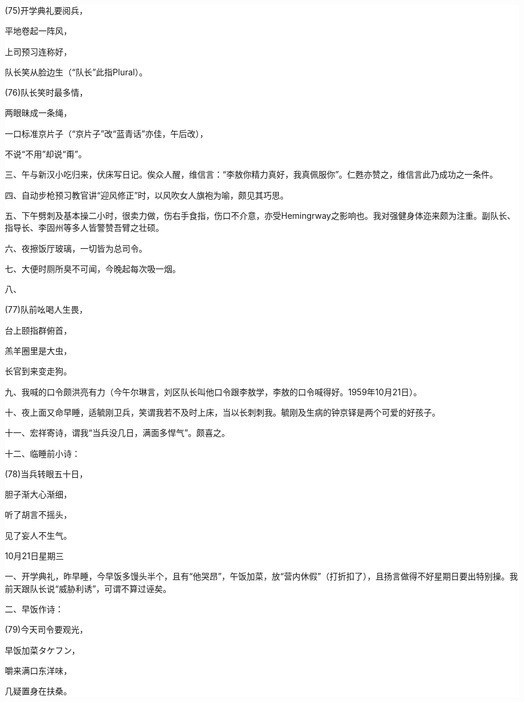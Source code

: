 (75)开学典礼要阅兵，

平地卷起一阵风，

上司预习连称好，

队长笑从脸边生（“队长”此指Plural）。

(76)队长笑时最多情，

两眼昧成一条绳，

一口标准京片子（“京片子”改“蓝青话”亦佳，午后改），

不说“不用”却说“甭”。

三、午与新汉小吃归来，伏床写日记。俟众人醒，维信言：“李敖你精力真好，我真佩服你”。仁甦亦赞之，维信言此乃成功之一条件。

四、自动步枪预习教官讲“迎风修正”时，以风吹女人旗袍为喻，颇见其巧思。

五、下午劈刺及基本操二小时，很卖力做，伤右手食指，伤口不介意，亦受Hemingrway之影响也。我对强健身体迩来颇为注重。副队长、指导长、李固州等多人皆警赞吾臂之壮硕。

六、夜擦饭厅玻璃，一切皆为总司令。

七、大便时厕所臭不可闻，今晚起每次吸一烟。

八、

(77)队前吆喝人生畏，

台上颐指群俯首，

羔羊圈里是大虫，

长官到来变走狗。

九、我喊的口令颇洪亮有力（今午尔琳言，刘区队长叫他口令跟李敖学，李敖的口令喊得好。1959年10月21日）。

十、夜上面又命早睡，适毓刚卫兵，笑谓我若不及时上床，当以长刺刺我。毓刚及生病的钟京铎是两个可爱的好孩子。

十一、宏祥寄诗，谓我“当兵没几日，满面多悍气”。颇喜之。

十二、临睡前小诗：

(78)当兵转眼五十日，

胆子渐大心渐细，

听了胡言不摇头，

见了妄人不生气。

10月21日星期三

一、开学典礼，昨早睡，今早饭多馒头半个，且有“他哭昂”，午饭加菜，放“营内休假”（打折扣了），且扬言做得不好星期日要出特别操。我前天跟队长说“威胁利诱”，可谓不算过诬矣。

二、早饭作诗：

(79)今天司令要观光，

早饭加菜タケフン，

嚼来满口东洋味，

几疑置身在扶桑。
